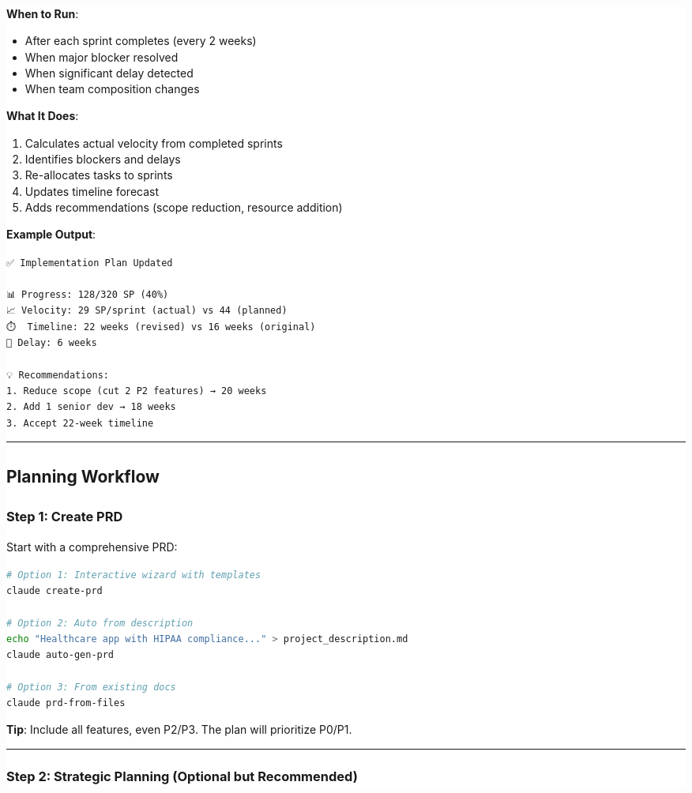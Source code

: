 **When to Run**:
- After each sprint completes (every 2 weeks)
- When major blocker resolved
- When significant delay detected
- When team composition changes

**What It Does**:
1. Calculates actual velocity from completed sprints
2. Identifies blockers and delays
3. Re-allocates tasks to sprints
4. Updates timeline forecast
5. Adds recommendations (scope reduction, resource addition)

**Example Output**:
```
✅ Implementation Plan Updated

📊 Progress: 128/320 SP (40%)
📈 Velocity: 29 SP/sprint (actual) vs 44 (planned)
⏱️  Timeline: 22 weeks (revised) vs 16 weeks (original)
🚨 Delay: 6 weeks

💡 Recommendations:
1. Reduce scope (cut 2 P2 features) → 20 weeks
2. Add 1 senior dev → 18 weeks
3. Accept 22-week timeline
```

---

## Planning Workflow

### Step 1: Create PRD

Start with a comprehensive PRD:

```bash
# Option 1: Interactive wizard with templates
claude create-prd

# Option 2: Auto from description
echo "Healthcare app with HIPAA compliance..." > project_description.md
claude auto-gen-prd

# Option 3: From existing docs
claude prd-from-files
```

**Tip**: Include all features, even P2/P3. The plan will prioritize P0/P1.

---

### Step 2: Strategic Planning (Optional but Recommended)
